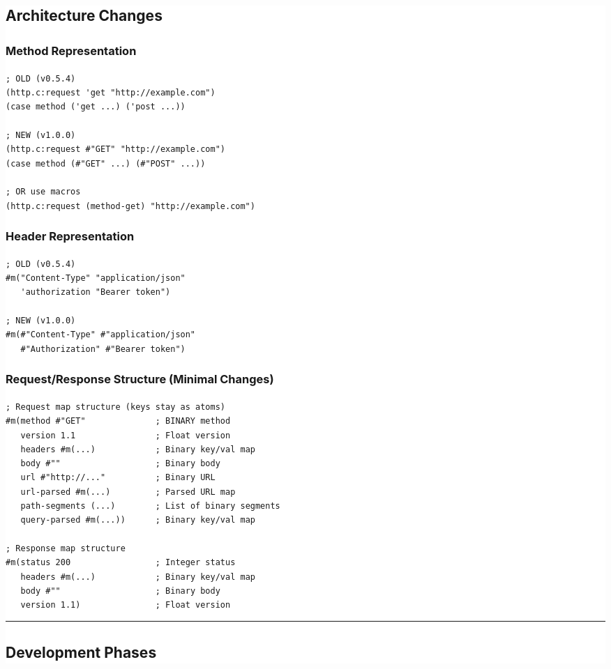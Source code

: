 
## Architecture Changes

### Method Representation
```lfe
; OLD (v0.5.4)
(http.c:request 'get "http://example.com")
(case method ('get ...) ('post ...))

; NEW (v1.0.0)
(http.c:request #"GET" "http://example.com")
(case method (#"GET" ...) (#"POST" ...))

; OR use macros
(http.c:request (method-get) "http://example.com")
```

### Header Representation
```lfe
; OLD (v0.5.4)
#m("Content-Type" "application/json"
   'authorization "Bearer token")

; NEW (v1.0.0)
#m(#"Content-Type" #"application/json"
   #"Authorization" #"Bearer token")
```

### Request/Response Structure (Minimal Changes)
```lfe
; Request map structure (keys stay as atoms)
#m(method #"GET"              ; BINARY method
   version 1.1                ; Float version
   headers #m(...)            ; Binary key/val map
   body #""                   ; Binary body
   url #"http://..."          ; Binary URL
   url-parsed #m(...)         ; Parsed URL map
   path-segments (...)        ; List of binary segments
   query-parsed #m(...))      ; Binary key/val map

; Response map structure
#m(status 200                 ; Integer status
   headers #m(...)            ; Binary key/val map
   body #""                   ; Binary body
   version 1.1)               ; Float version
```

---

## Development Phases
